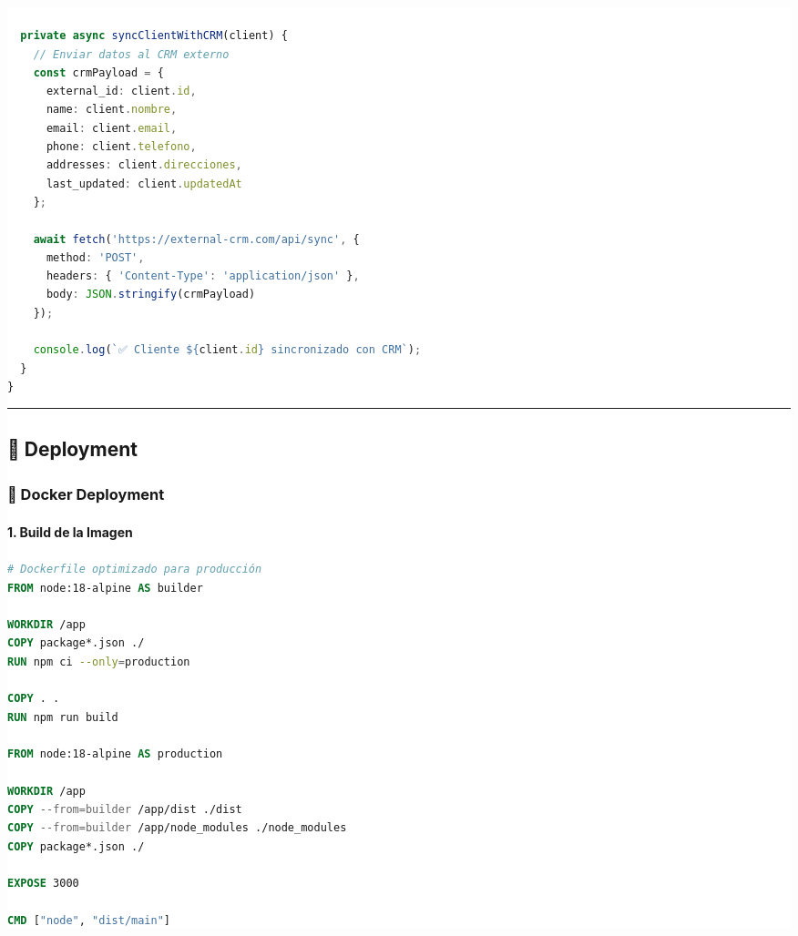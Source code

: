 ```typescript

  private async syncClientWithCRM(client) {
    // Enviar datos al CRM externo
    const crmPayload = {
      external_id: client.id,
      name: client.nombre,
      email: client.email,
      phone: client.telefono,
      addresses: client.direcciones,
      last_updated: client.updatedAt
    };

    await fetch('https://external-crm.com/api/sync', {
      method: 'POST',
      headers: { 'Content-Type': 'application/json' },
      body: JSON.stringify(crmPayload)
    });

    console.log(`✅ Cliente ${client.id} sincronizado con CRM`);
  }
}
```

---

## 🚀 Deployment

### 🐳 Docker Deployment

#### **1. Build de la Imagen**

```dockerfile
# Dockerfile optimizado para producción
FROM node:18-alpine AS builder

WORKDIR /app
COPY package*.json ./
RUN npm ci --only=production

COPY . .
RUN npm run build

FROM node:18-alpine AS production

WORKDIR /app
COPY --from=builder /app/dist ./dist
COPY --from=builder /app/node_modules ./node_modules
COPY package*.json ./

EXPOSE 3000

CMD ["node", "dist/main"]
```
